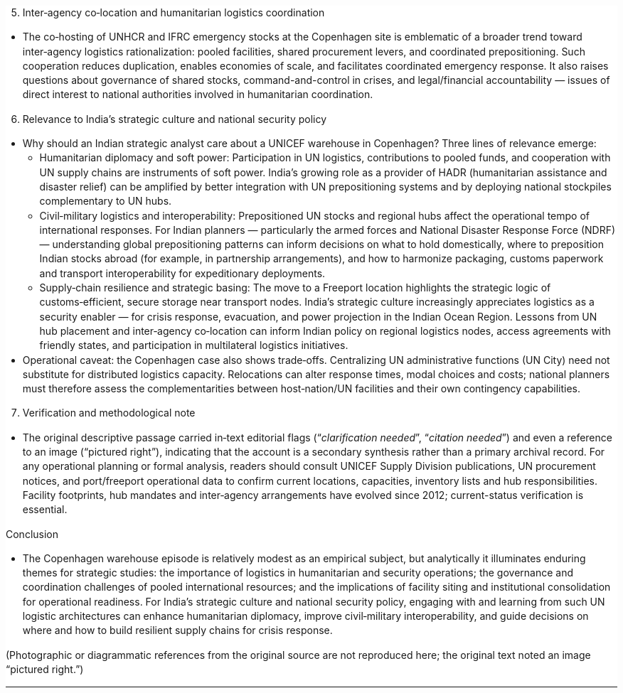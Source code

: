 5. Inter‑agency co‑location and humanitarian logistics coordination
- The co‑hosting of UNHCR and IFRC emergency stocks at the Copenhagen site is emblematic of a broader trend toward inter‑agency logistics rationalization: pooled facilities, shared procurement levers, and coordinated prepositioning. Such cooperation reduces duplication, enables economies of scale, and facilitates coordinated emergency response. It also raises questions about governance of shared stocks, command-and-control in crises, and legal/financial accountability — issues of direct interest to national authorities involved in humanitarian coordination.

6. Relevance to India’s strategic culture and national security policy
- Why should an Indian strategic analyst care about a UNICEF warehouse in Copenhagen? Three lines of relevance emerge:
  - Humanitarian diplomacy and soft power: Participation in UN logistics, contributions to pooled funds, and cooperation with UN supply chains are instruments of soft power. India’s growing role as a provider of HADR (humanitarian assistance and disaster relief) can be amplified by better integration with UN prepositioning systems and by deploying national stockpiles complementary to UN hubs.
  - Civil‑military logistics and interoperability: Prepositioned UN stocks and regional hubs affect the operational tempo of international responses. For Indian planners — particularly the armed forces and National Disaster Response Force (NDRF) — understanding global prepositioning patterns can inform decisions on what to hold domestically, where to preposition Indian stocks abroad (for example, in partnership arrangements), and how to harmonize packaging, customs paperwork and transport interoperability for expeditionary deployments.
  - Supply‑chain resilience and strategic basing: The move to a Freeport location highlights the strategic logic of customs‑efficient, secure storage near transport nodes. India’s strategic culture increasingly appreciates logistics as a security enabler — for crisis response, evacuation, and power projection in the Indian Ocean Region. Lessons from UN hub placement and inter‑agency co‑location can inform Indian policy on regional logistics nodes, access agreements with friendly states, and participation in multilateral logistics initiatives.
- Operational caveat: the Copenhagen case also shows trade‑offs. Centralizing UN administrative functions (UN City) need not substitute for distributed logistics capacity. Relocations can alter response times, modal choices and costs; national planners must therefore assess the complementarities between host‑nation/UN facilities and their own contingency capabilities.

7. Verification and methodological note
- The original descriptive passage carried in‑text editorial flags (“_clarification needed_”, “_citation needed_”) and even a reference to an image (“pictured right”), indicating that the account is a secondary synthesis rather than a primary archival record. For any operational planning or formal analysis, readers should consult UNICEF Supply Division publications, UN procurement notices, and port/freeport operational data to confirm current locations, capacities, inventory lists and hub responsibilities. Facility footprints, hub mandates and inter‑agency arrangements have evolved since 2012; current-status verification is essential.

Conclusion
- The Copenhagen warehouse episode is relatively modest as an empirical subject, but analytically it illuminates enduring themes for strategic studies: the importance of logistics in humanitarian and security operations; the governance and coordination challenges of pooled international resources; and the implications of facility siting and institutional consolidation for operational readiness. For India’s strategic culture and national security policy, engaging with and learning from such UN logistic architectures can enhance humanitarian diplomacy, improve civil‑military interoperability, and guide decisions on where and how to build resilient supply chains for crisis response.

(Photographic or diagrammatic references from the original source are not reproduced here; the original text noted an image “pictured right.”)

---